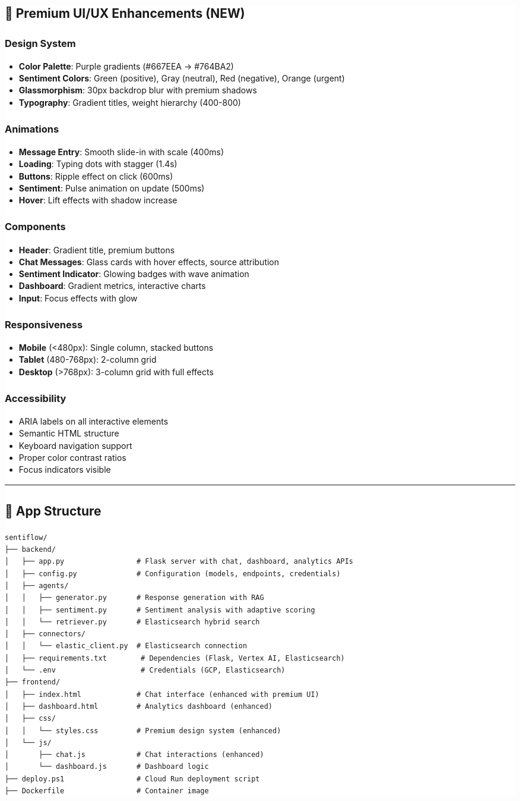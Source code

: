 
## 🎨 Premium UI/UX Enhancements (NEW)

### Design System
- **Color Palette**: Purple gradients (#667EEA → #764BA2)
- **Sentiment Colors**: Green (positive), Gray (neutral), Red (negative), Orange (urgent)
- **Glassmorphism**: 30px backdrop blur with premium shadows
- **Typography**: Gradient titles, weight hierarchy (400-800)

### Animations
- **Message Entry**: Smooth slide-in with scale (400ms)
- **Loading**: Typing dots with stagger (1.4s)
- **Buttons**: Ripple effect on click (600ms)
- **Sentiment**: Pulse animation on update (500ms)
- **Hover**: Lift effects with shadow increase

### Components
- **Header**: Gradient title, premium buttons
- **Chat Messages**: Glass cards with hover effects, source attribution
- **Sentiment Indicator**: Glowing badges with wave animation
- **Dashboard**: Gradient metrics, interactive charts
- **Input**: Focus effects with glow

### Responsiveness
- **Mobile** (<480px): Single column, stacked buttons
- **Tablet** (480-768px): 2-column grid
- **Desktop** (>768px): 3-column grid with full effects

### Accessibility
- ARIA labels on all interactive elements
- Semantic HTML structure
- Keyboard navigation support
- Proper color contrast ratios
- Focus indicators visible

---

## 📱 App Structure

```
sentiflow/
├── backend/
│   ├── app.py                 # Flask server with chat, dashboard, analytics APIs
│   ├── config.py              # Configuration (models, endpoints, credentials)
│   ├── agents/
│   │   ├── generator.py       # Response generation with RAG
│   │   ├── sentiment.py       # Sentiment analysis with adaptive scoring
│   │   └── retriever.py       # Elasticsearch hybrid search
│   ├── connectors/
│   │   └── elastic_client.py  # Elasticsearch connection
│   ├── requirements.txt        # Dependencies (Flask, Vertex AI, Elasticsearch)
│   └── .env                    # Credentials (GCP, Elasticsearch)
├── frontend/
│   ├── index.html             # Chat interface (enhanced with premium UI)
│   ├── dashboard.html         # Analytics dashboard (enhanced)
│   ├── css/
│   │   └── styles.css         # Premium design system (enhanced)
│   └── js/
│       ├── chat.js            # Chat interactions (enhanced)
│       └── dashboard.js       # Dashboard logic
├── deploy.ps1                 # Cloud Run deployment script
├── Dockerfile                 # Container image
```
